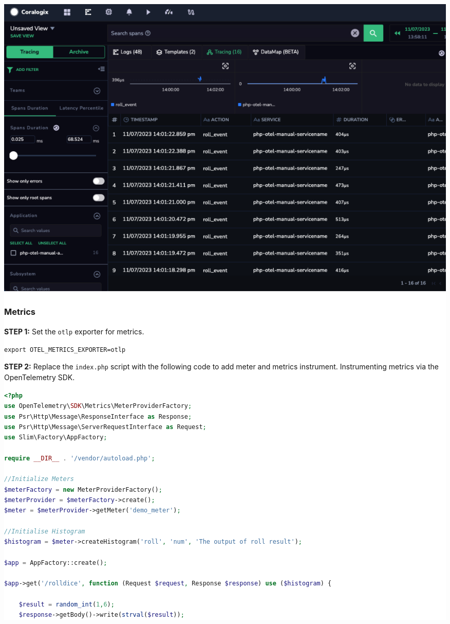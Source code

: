 ![](images/2-3-1024x665.png)

### Metrics

**STEP 1:** Set the `otlp` exporter for metrics.

```shell
export OTEL_METRICS_EXPORTER=otlp

```

**STEP 2:** Replace the `index.php` script with the following code to add meter and metrics instrument. Instrumenting metrics via the OpenTelemetry SDK.

```php
<?php
use OpenTelemetry\SDK\Metrics\MeterProviderFactory;
use Psr\Http\Message\ResponseInterface as Response;
use Psr\Http\Message\ServerRequestInterface as Request;
use Slim\Factory\AppFactory;

require __DIR__ . '/vendor/autoload.php';

//Initialize Meters
$meterFactory = new MeterProviderFactory();
$meterProvider = $meterFactory->create();
$meter = $meterProvider->getMeter('demo_meter');

//Initialise Histogram
$histogram = $meter->createHistogram('roll', 'num', 'The output of roll result');

$app = AppFactory::create();

$app->get('/rolldice', function (Request $request, Response $response) use ($histogram) {
    
    $result = random_int(1,6);
    $response->getBody()->write(strval($result));
```